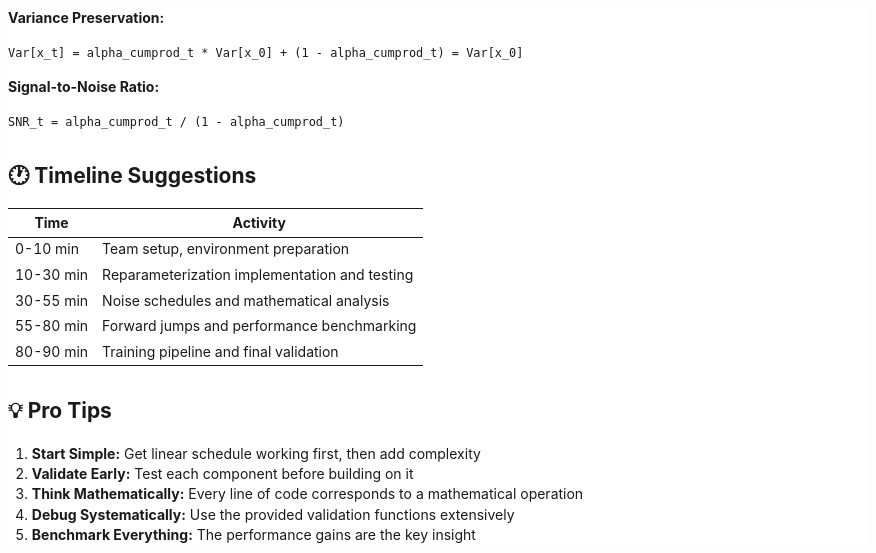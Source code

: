 **Variance Preservation:**
```
Var[x_t] = alpha_cumprod_t * Var[x_0] + (1 - alpha_cumprod_t) = Var[x_0]
```

**Signal-to-Noise Ratio:**
```
SNR_t = alpha_cumprod_t / (1 - alpha_cumprod_t)
```

## 🕐 Timeline Suggestions

| Time | Activity |
|------|----------|
| 0-10 min | Team setup, environment preparation |
| 10-30 min | Reparameterization implementation and testing |
| 30-55 min | Noise schedules and mathematical analysis |
| 55-80 min | Forward jumps and performance benchmarking |
| 80-90 min | Training pipeline and final validation |


## 💡 Pro Tips

1. **Start Simple:** Get linear schedule working first, then add complexity
2. **Validate Early:** Test each component before building on it
3. **Think Mathematically:** Every line of code corresponds to a mathematical operation
4. **Debug Systematically:** Use the provided validation functions extensively
5. **Benchmark Everything:** The performance gains are the key insight

